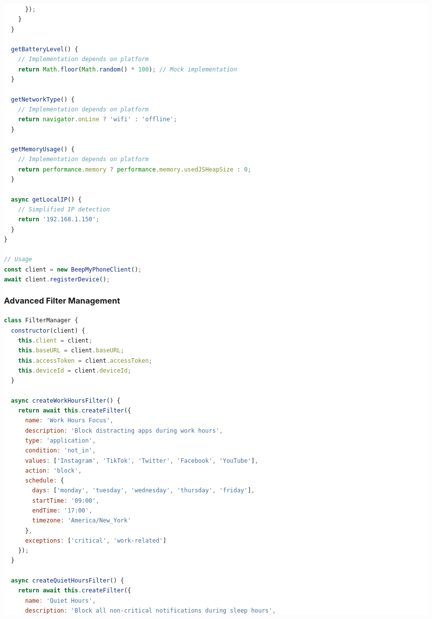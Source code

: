 ```javascript
      });
    }
  }

  getBatteryLevel() {
    // Implementation depends on platform
    return Math.floor(Math.random() * 100); // Mock implementation
  }

  getNetworkType() {
    // Implementation depends on platform
    return navigator.onLine ? 'wifi' : 'offline';
  }

  getMemoryUsage() {
    // Implementation depends on platform
    return performance.memory ? performance.memory.usedJSHeapSize : 0;
  }

  async getLocalIP() {
    // Simplified IP detection
    return '192.168.1.150';
  }
}

// Usage
const client = new BeepMyPhoneClient();
await client.registerDevice();
```

### **Advanced Filter Management**

```javascript
class FilterManager {
  constructor(client) {
    this.client = client;
    this.baseURL = client.baseURL;
    this.accessToken = client.accessToken;
    this.deviceId = client.deviceId;
  }

  async createWorkHoursFilter() {
    return await this.createFilter({
      name: 'Work Hours Focus',
      description: 'Block distracting apps during work hours',
      type: 'application',
      condition: 'not_in',
      values: ['Instagram', 'TikTok', 'Twitter', 'Facebook', 'YouTube'],
      action: 'block',
      schedule: {
        days: ['monday', 'tuesday', 'wednesday', 'thursday', 'friday'],
        startTime: '09:00',
        endTime: '17:00',
        timezone: 'America/New_York'
      },
      exceptions: ['critical', 'work-related']
    });
  }

  async createQuietHoursFilter() {
    return await this.createFilter({
      name: 'Quiet Hours',
      description: 'Block all non-critical notifications during sleep hours',
```